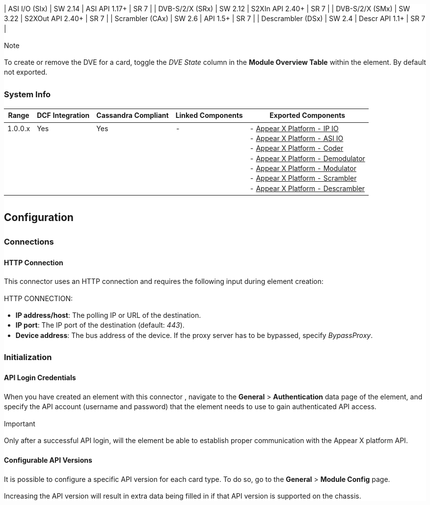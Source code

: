| ASI I/O (SIx)               | SW 2.14                   | ASI API 1.17+        | SR 7                     |
| DVB-S/2/X (SRx)             | SW 2.12                   | S2XIn API 2.40+      | SR 7                     |
| DVB-S/2/X (SMx)             | SW 3.22                   | S2XOut API 2.40+     | SR 7                     |
| Scrambler (CAx)             | SW 2.6                    | API 1.5+             | SR 7                     |
| Descrambler (DSx)           | SW 2.4                    | Descr API 1.1+       | SR 7                     |

> [!NOTE]
> To create or remove the DVE for a card, toggle the *DVE State* column in the **Module Overview Table** within the element. By default not exported.

### System Info

| Range   | DCF Integration | Cassandra Compliant | Linked Components | Exported Components |
|---------|-----------------|---------------------|-------------------|---------------------|
| 1.0.0.x | Yes             | Yes                 | -                 | - [Appear X Platform - IP IO](xref:Connector_help_Appear_X_Platform_-_IP_IO)<br/>- [Appear X Platform - ASI IO](xref:Connector_help_Appear_X_Platform_-_ASI_IO)<br/>- [Appear X Platform - Coder](xref:Connector_help_Appear_X_Platform_-_Coder)<br/>- [Appear X Platform - Demodulator](xref:Connector_help_Appear_X_Platform_-_Demodulator)<br/>- [Appear X Platform - Modulator](xref:Connector_help_Appear_X_Platform_-_Modulator)<br/>- [Appear X Platform - Scrambler](xref:Connector_help_Appear_X_Platform_-_Scrambler)<br/>- [Appear X Platform - Descrambler](xref:Connector_help_Appear_X_Platform_-_Descrambler) |

## Configuration

### Connections

#### HTTP Connection

This connector uses an HTTP connection and requires the following input during element creation:

HTTP CONNECTION:

- **IP address/host**: The polling IP or URL of the destination.
- **IP port**: The IP port of the destination (default: *443*).
- **Device address**: The bus address of the device. If the proxy server has to be bypassed, specify *BypassProxy*.

### Initialization

#### API Login Credentials

When you have created an element with this connector , navigate to the **General** > **Authentication** data page of the element, and specify the API account (username and password) that the element needs to use to gain authenticated API access.

> [!IMPORTANT]
> Only after a successful API login, will the element be able to establish proper communication with the Appear X platform API.

#### Configurable API Versions

It is possible to configure a specific API version for each card type. To do so, go to the **General** > **Module Config** page.

Increasing the API version will result in extra data being filled in if that API version is supported on the chassis.
